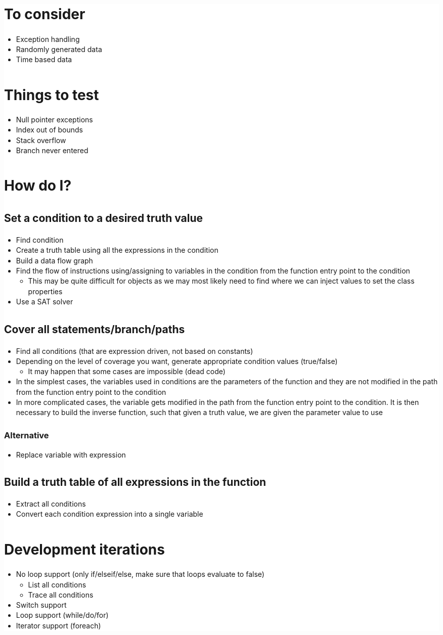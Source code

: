 # To consider
* Exception handling
* Randomly generated data
* Time based data

# Things to test
* Null pointer exceptions
* Index out of bounds
* Stack overflow
* Branch never entered

# How do I?
## Set a condition to a desired truth value
* Find condition
* Create a truth table using all the expressions in the condition
* Build a data flow graph
* Find the flow of instructions using/assigning to variables in the condition from the function entry point to the condition
	* This may be quite difficult for objects as we may most likely need to find where we can inject values to set the class properties
* Use a SAT solver

## Cover all statements/branch/paths
* Find all conditions (that are expression driven, not based on constants)
* Depending on the level of coverage you want, generate appropriate condition values (true/false)
	* It may happen that some cases are impossible (dead code)
* In the simplest cases, the variables used in conditions are the parameters of the function and they are not modified in the path from the function entry point to the condition
* In more complicated cases, the variable gets modified in the path from the function entry point to the condition. It is then necessary to build the inverse function, such that given a truth value, we are given the parameter value to use

### Alternative
* Replace variable with expression

## Build a truth table of all expressions in the function
* Extract all conditions
* Convert each condition expression into a single variable

# Development iterations
* No loop support (only if/elseif/else, make sure that loops evaluate to false)
	* List all conditions
	* Trace all conditions
* Switch support
* Loop support (while/do/for)
* Iterator support (foreach)
